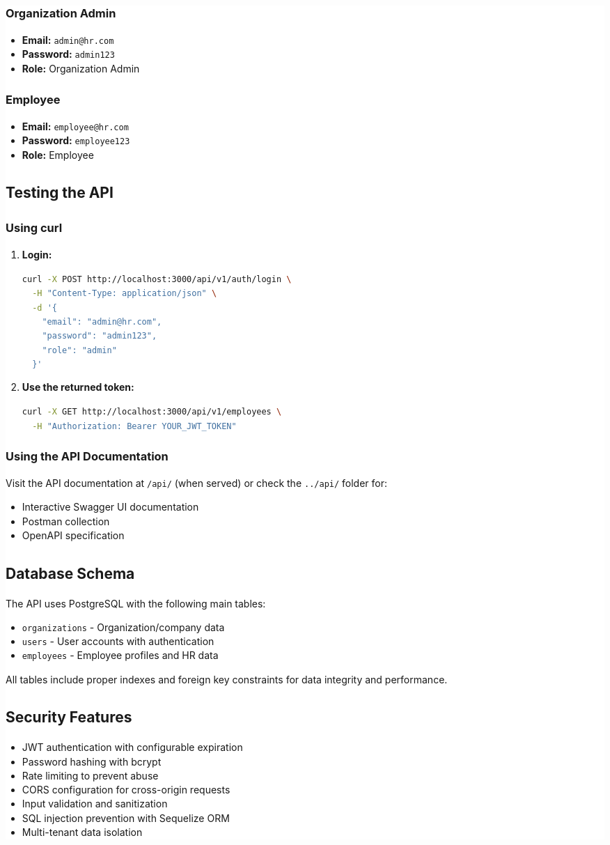 ### Organization Admin
- **Email:** `admin@hr.com`
- **Password:** `admin123`
- **Role:** Organization Admin

### Employee
- **Email:** `employee@hr.com`
- **Password:** `employee123`
- **Role:** Employee

## Testing the API

### Using curl

1. **Login:**
   ```bash
   curl -X POST http://localhost:3000/api/v1/auth/login \
     -H "Content-Type: application/json" \
     -d '{
       "email": "admin@hr.com",
       "password": "admin123",
       "role": "admin"
     }'
   ```

2. **Use the returned token:**
   ```bash
   curl -X GET http://localhost:3000/api/v1/employees \
     -H "Authorization: Bearer YOUR_JWT_TOKEN"
   ```

### Using the API Documentation

Visit the API documentation at `/api/` (when served) or check the `../api/` folder for:
- Interactive Swagger UI documentation
- Postman collection
- OpenAPI specification

## Database Schema

The API uses PostgreSQL with the following main tables:

- `organizations` - Organization/company data
- `users` - User accounts with authentication
- `employees` - Employee profiles and HR data

All tables include proper indexes and foreign key constraints for data integrity and performance.

## Security Features

- JWT authentication with configurable expiration
- Password hashing with bcrypt
- Rate limiting to prevent abuse
- CORS configuration for cross-origin requests
- Input validation and sanitization
- SQL injection prevention with Sequelize ORM
- Multi-tenant data isolation
